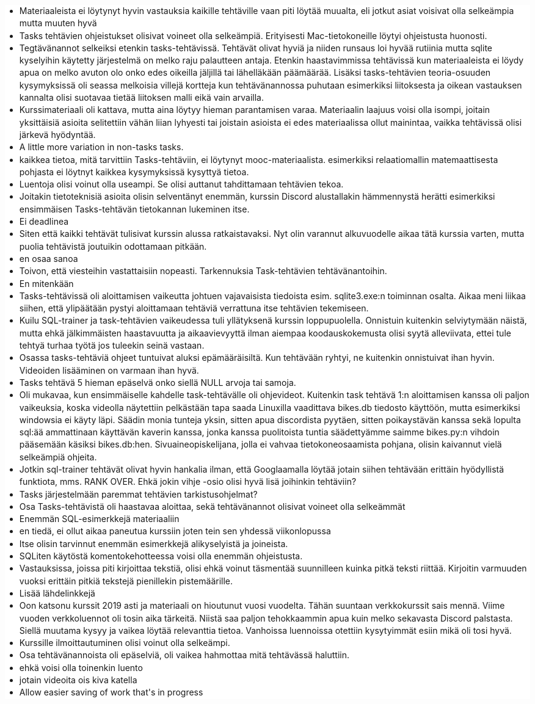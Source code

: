 * Materiaaleista ei löytynyt hyvin vastauksia kaikille tehtäville vaan piti löytää muualta, eli jotkut asiat voisivat olla selkeämpia mutta muuten hyvä
* Tasks tehtävien ohjeistukset olisivat voineet olla selkeämpiä. Erityisesti Mac-tietokoneille löytyi ohjeistusta huonosti.
* Tegtävänannot selkeiksi etenkin tasks-tehtävissä. Tehtävät olivat hyviä ja niiden runsaus loi hyvää rutiinia mutta sqlite kyselyihin käytetty järjestelmä on melko raju palautteen antaja. Etenkin haastavimmissa tehtävissä kun materiaaleista ei löydy apua on melko avuton olo onko edes oikeilla jäljillä tai lähelläkään päämäärää. Lisäksi tasks-tehtävien teoria-osuuden kysymyksissä oli seassa melkoisia villejä kortteja kun tehtävänannossa puhutaan esimerkiksi liitoksesta ja oikean vastauksen kannalta olisi suotavaa tietää liitoksen malli eikä vain arvailla.
* Kurssimateriaali oli kattava, mutta aina löytyy hieman parantamisen varaa. Materiaalin laajuus voisi olla isompi, joitain yksittäisiä asioita selitettiin vähän liian lyhyesti tai joistain asioista ei edes materiaalissa ollut mainintaa, vaikka tehtävissä olisi järkevä hyödyntää. 
* A little more variation in non-tasks tasks.
* kaikkea tietoa, mitä tarvittiin Tasks-tehtäviin, ei löytynyt mooc-materiaalista. esimerkiksi relaatiomallin matemaattisesta pohjasta ei löytnyt kaikkea kysymyksissä kysyttyä tietoa.
* Luentoja olisi voinut olla useampi. Se olisi auttanut tahdittamaan tehtävien tekoa.
* Joitakin tietoteknisiä asioita olisin selventänyt enemmän, kurssin Discord alustallakin hämmennystä herätti esimerkiksi ensimmäisen Tasks-tehtävän tietokannan lukeminen itse.
* Ei deadlinea
* Siten että kaikki tehtävät tulisivat kurssin alussa ratkaistavaksi. Nyt olin varannut alkuvuodelle aikaa tätä kurssia varten,  mutta puolia tehtävistä joutuikin odottamaan pitkään.
* en osaa sanoa
* Toivon, että viesteihin vastattaisiin nopeasti. Tarkennuksia Task-tehtävien tehtävänantoihin.
* En mitenkään
* Tasks-tehtävissä oli aloittamisen vaikeutta johtuen vajavaisista tiedoista esim. sqlite3.exe:n toiminnan osalta. Aikaa meni liikaa siihen, että ylipäätään pystyi aloittamaan tehtäviä verrattuna itse tehtävien tekemiseen.
* Kuilu SQL-trainer ja task-tehtävien vaikeudessa tuli yllätyksenä kurssin loppupuolella. Onnistuin kuitenkin selviytymään näistä, mutta ehkä jälkimmäisten haastavuutta ja aikaavievyyttä ilman aiempaa koodauskokemusta olisi syytä alleviivata, ettei tule tehtyä turhaa työtä jos tuleekin seinä vastaan. 
* Osassa tasks-tehtäviä ohjeet tuntuivat aluksi epämääräisiltä. Kun tehtävään ryhtyi, ne kuitenkin onnistuivat ihan hyvin. Videoiden lisääminen on varmaan ihan hyvä. 
* Tasks tehtävä 5 hieman epäselvä onko siellä NULL arvoja tai samoja.
* Oli mukavaa, kun ensimmäiselle kahdelle task-tehtävälle oli ohjevideot. Kuitenkin task tehtävä 1:n aloittamisen kanssa oli paljon vaikeuksia, koska videolla näytettiin pelkästään tapa saada Linuxilla vaadittava bikes.db tiedosto käyttöön, mutta esimerkiksi windowsia ei käyty läpi. Säädin monia tunteja yksin, sitten apua discordista pyytäen, sitten poikaystävän kanssa sekä lopulta sql:ää ammattinaan käyttävän kaverin kanssa, jonka kanssa puolitoista tuntia säädettyämme saimme bikes.py:n vihdoin pääsemään käsiksi bikes.db:hen. Sivuaineopiskelijana, jolla ei vahvaa tietokoneosaamista pohjana, olisin kaivannut vielä selkeämpiä ohjeita. 
* Jotkin sql-trainer tehtävät olivat hyvin hankalia ilman, että Googlaamalla löytää jotain siihen tehtävään erittäin hyödyllistä funktiota, mms. RANK OVER. Ehkä jokin vihje -osio olisi hyvä lisä joihinkin tehtäviin?
* Tasks järjestelmään paremmat tehtävien tarkistusohjelmat?
* Osa Tasks-tehtävistä oli haastavaa aloittaa, sekä tehtävänannot olisivat voineet olla selkeämmät
* Enemmän SQL-esimerkkejä materiaaliin
* en tiedä, ei ollut aikaa paneutua kurssiin joten tein sen yhdessä viikonlopussa
* Itse olisin tarvinnut enemmän esimerkkejä alikyselyistä ja joineista.
* SQLiten käytöstä komentokehotteessa voisi olla enemmän ohjeistusta. 
* Vastauksissa, joissa piti kirjoittaa tekstiä, olisi ehkä voinut täsmentää suunnilleen kuinka pitkä teksti riittää. Kirjoitin varmuuden vuoksi erittäin pitkiä tekstejä pienillekin pistemäärille.
* Lisää lähdelinkkejä
* Oon katsonu kurssit 2019 asti ja materiaali on hioutunut vuosi vuodelta. Tähän suuntaan verkkokurssit sais mennä. Viime vuoden verkkoluennot oli tosin aika tärkeitä. Niistä saa paljon tehokkaammin apua kuin melko sekavasta Discord palstasta. Siellä muutama kysyy ja vaikea löytää relevanttia tietoa. Vanhoissa luennoissa otettiin kysytyimmät esiin mikä oli tosi hyvä.
* Kurssille ilmoittautuminen olisi voinut olla selkeämpi.
* Osa tehtävänannoista oli epäselviä, oli vaikea hahmottaa mitä tehtävässä haluttiin.
* ehkä voisi olla toinenkin luento
* jotain videoita ois kiva katella
* Allow easier saving of work that's in progress